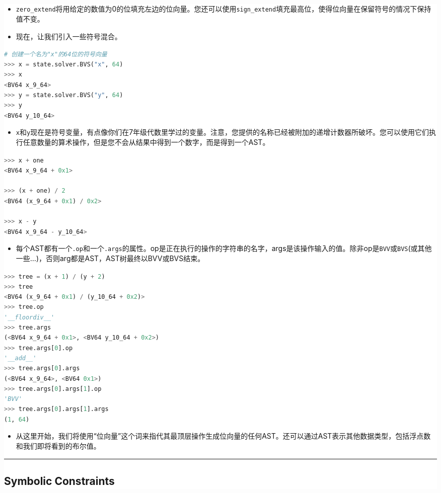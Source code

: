 * `zero_extend`将用给定的数值为0的位填充左边的位向量。您还可以使用`sign_extend`填充最高位，使得位向量在保留符号的情况下保持值不变。

* 现在，让我们引入一些符号混合。

```python
# 创建一个名为"x"的64位的符号向量
>>> x = state.solver.BVS("x", 64)
>>> x
<BV64 x_9_64>
>>> y = state.solver.BVS("y", 64)
>>> y
<BV64 y_10_64>
```

* `x`和`y`现在是符号变量，有点像你们在7年级代数里学过的变量。注意，您提供的名称已经被附加的递增计数器所破坏。您可以使用它们执行任意数量的算术操作，但是您不会从结果中得到一个数字，而是得到一个AST。

```python
>>> x + one
<BV64 x_9_64 + 0x1>

>>> (x + one) / 2
<BV64 (x_9_64 + 0x1) / 0x2>

>>> x - y
<BV64 x_9_64 - y_10_64>
```

* 每个AST都有一个`.op`和一个`.args`的属性。op是正在执行的操作的字符串的名字，args是该操作输入的值。除非op是`BVV`或`BVS`(或其他一些…)，否则arg都是AST，AST树最终以BVV或BVS结束。

```python
>>> tree = (x + 1) / (y + 2)
>>> tree
<BV64 (x_9_64 + 0x1) / (y_10_64 + 0x2)>
>>> tree.op
'__floordiv__'
>>> tree.args
(<BV64 x_9_64 + 0x1>, <BV64 y_10_64 + 0x2>)
>>> tree.args[0].op
'__add__'
>>> tree.args[0].args
(<BV64 x_9_64>, <BV64 0x1>)
>>> tree.args[0].args[1].op
'BVV'
>>> tree.args[0].args[1].args
(1, 64)
```

* 从这里开始，我们将使用“位向量”这个词来指代其最顶层操作生成位向量的任何AST。还可以通过AST表示其他数据类型，包括浮点数和我们即将看到的布尔值。

---

## Symbolic Constraints
